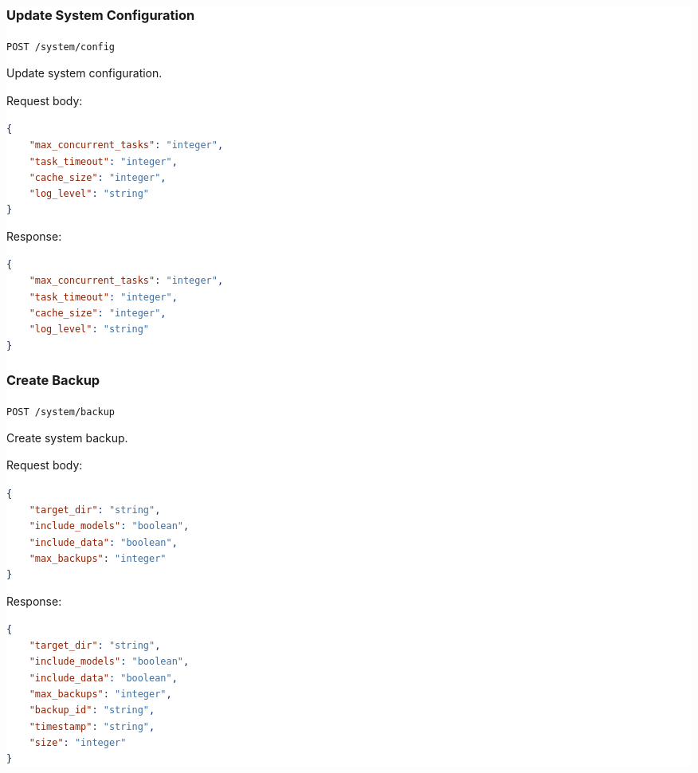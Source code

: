 ### Update System Configuration

```http
POST /system/config
```

Update system configuration.

Request body:
```json
{
    "max_concurrent_tasks": "integer",
    "task_timeout": "integer",
    "cache_size": "integer",
    "log_level": "string"
}
```

Response:
```json
{
    "max_concurrent_tasks": "integer",
    "task_timeout": "integer",
    "cache_size": "integer",
    "log_level": "string"
}
```

### Create Backup

```http
POST /system/backup
```

Create system backup.

Request body:
```json
{
    "target_dir": "string",
    "include_models": "boolean",
    "include_data": "boolean",
    "max_backups": "integer"
}
```

Response:
```json
{
    "target_dir": "string",
    "include_models": "boolean",
    "include_data": "boolean",
    "max_backups": "integer",
    "backup_id": "string",
    "timestamp": "string",
    "size": "integer"
}
```
